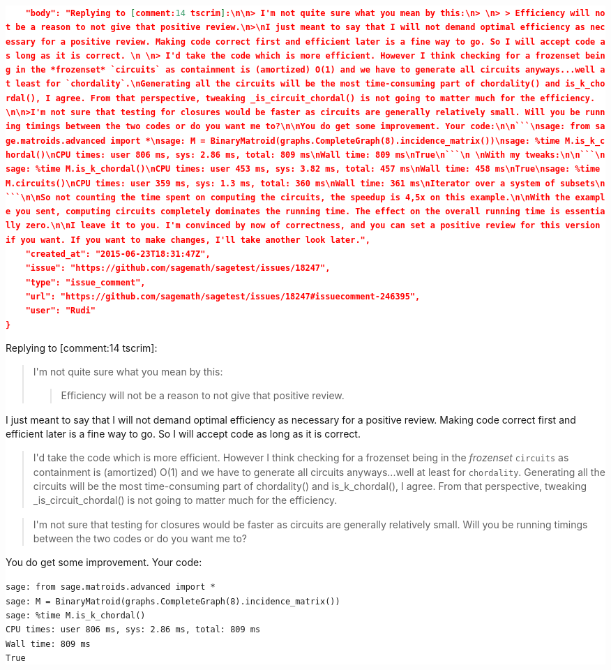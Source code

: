```json
    "body": "Replying to [comment:14 tscrim]:\n\n> I'm not quite sure what you mean by this:\n> \n> > Efficiency will not be a reason to not give that positive review.\n>\nI just meant to say that I will not demand optimal efficiency as necessary for a positive review. Making code correct first and efficient later is a fine way to go. So I will accept code as long as it is correct. \n \n> I'd take the code which is more efficient. However I think checking for a frozenset being in the *frozenset* `circuits` as containment is (amortized) O(1) and we have to generate all circuits anyways...well at least for `chordality`.\nGenerating all the circuits will be the most time-consuming part of chordality() and is_k_chordal(), I agree. From that perspective, tweaking _is_circuit_chordal() is not going to matter much for the efficiency. \n\n>I'm not sure that testing for closures would be faster as circuits are generally relatively small. Will you be running timings between the two codes or do you want me to?\n\nYou do get some improvement. Your code:\n\n```\nsage: from sage.matroids.advanced import *\nsage: M = BinaryMatroid(graphs.CompleteGraph(8).incidence_matrix())\nsage: %time M.is_k_chordal()\nCPU times: user 806 ms, sys: 2.86 ms, total: 809 ms\nWall time: 809 ms\nTrue\n```\n \nWith my tweaks:\n\n```\nsage: %time M.is_k_chordal()\nCPU times: user 453 ms, sys: 3.82 ms, total: 457 ms\nWall time: 458 ms\nTrue\nsage: %time M.circuits()\nCPU times: user 359 ms, sys: 1.3 ms, total: 360 ms\nWall time: 361 ms\nIterator over a system of subsets\n```\n\nSo not counting the time spent on computing the circuits, the speedup is 4,5x on this example.\n\nWith the example you sent, computing circuits completely dominates the running time. The effect on the overall running time is essentially zero.\n\nI leave it to you. I'm convinced by now of correctness, and you can set a positive review for this version if you want. If you want to make changes, I'll take another look later.",
    "created_at": "2015-06-23T18:31:47Z",
    "issue": "https://github.com/sagemath/sagetest/issues/18247",
    "type": "issue_comment",
    "url": "https://github.com/sagemath/sagetest/issues/18247#issuecomment-246395",
    "user": "Rudi"
}
```

Replying to [comment:14 tscrim]:

> I'm not quite sure what you mean by this:
> 
> > Efficiency will not be a reason to not give that positive review.
>
I just meant to say that I will not demand optimal efficiency as necessary for a positive review. Making code correct first and efficient later is a fine way to go. So I will accept code as long as it is correct. 
 
> I'd take the code which is more efficient. However I think checking for a frozenset being in the *frozenset* `circuits` as containment is (amortized) O(1) and we have to generate all circuits anyways...well at least for `chordality`.
Generating all the circuits will be the most time-consuming part of chordality() and is_k_chordal(), I agree. From that perspective, tweaking _is_circuit_chordal() is not going to matter much for the efficiency. 

>I'm not sure that testing for closures would be faster as circuits are generally relatively small. Will you be running timings between the two codes or do you want me to?

You do get some improvement. Your code:

```
sage: from sage.matroids.advanced import *
sage: M = BinaryMatroid(graphs.CompleteGraph(8).incidence_matrix())
sage: %time M.is_k_chordal()
CPU times: user 806 ms, sys: 2.86 ms, total: 809 ms
Wall time: 809 ms
True
```
 